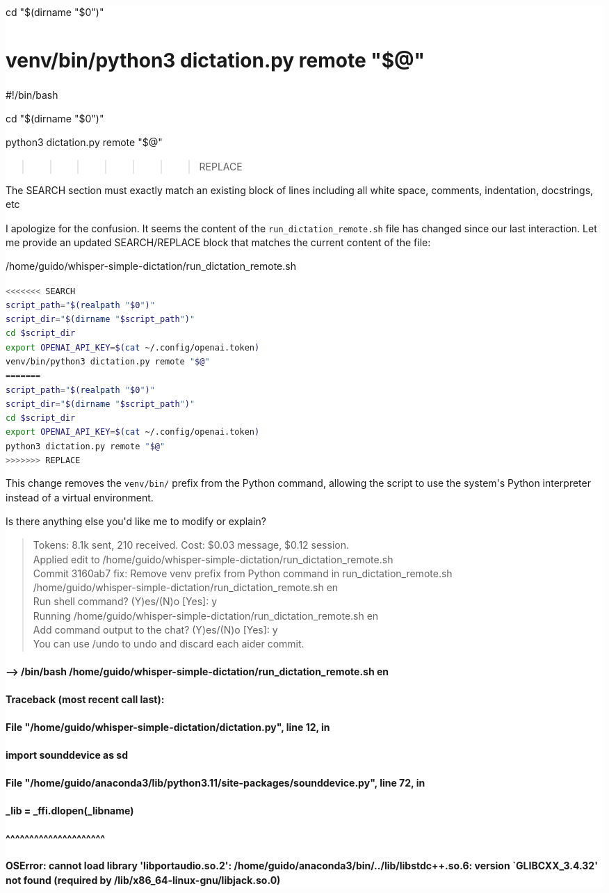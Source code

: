 cd "$(dirname "$0")"

venv/bin/python3 dictation.py remote "$@"
=======
#!/bin/bash

cd "$(dirname "$0")"

python3 dictation.py remote "$@"
>>>>>>> REPLACE

The SEARCH section must exactly match an existing block of lines including all white space, comments, indentation, docstrings, etc  

I apologize for the confusion. It seems the content of the `run_dictation_remote.sh` file has changed since our last interaction. Let me provide an updated SEARCH/REPLACE block that matches the current content of the file:

/home/guido/whisper-simple-dictation/run_dictation_remote.sh
```bash
<<<<<<< SEARCH
script_path="$(realpath "$0")"
script_dir="$(dirname "$script_path")"
cd $script_dir
export OPENAI_API_KEY=$(cat ~/.config/openai.token)
venv/bin/python3 dictation.py remote "$@"
=======
script_path="$(realpath "$0")"
script_dir="$(dirname "$script_path")"
cd $script_dir
export OPENAI_API_KEY=$(cat ~/.config/openai.token)
python3 dictation.py remote "$@"
>>>>>>> REPLACE
```

This change removes the `venv/bin/` prefix from the Python command, allowing the script to use the system's Python interpreter instead of a virtual environment.

Is there anything else you'd like me to modify or explain?

> Tokens: 8.1k sent, 210 received. Cost: $0.03 message, $0.12 session.  
> Applied edit to /home/guido/whisper-simple-dictation/run_dictation_remote.sh  
> Commit 3160ab7 fix: Remove venv prefix from Python command in run_dictation_remote.sh  
> /home/guido/whisper-simple-dictation/run_dictation_remote.sh en  
> Run shell command? (Y)es/(N)o [Yes]: y  
> Running /home/guido/whisper-simple-dictation/run_dictation_remote.sh en  
> Add command output to the chat? (Y)es/(N)o [Yes]: y  
> You can use /undo to undo and discard each aider commit.  

#### ——> /bin/bash /home/guido/whisper-simple-dictation/run_dictation_remote.sh en  
#### Traceback (most recent call last):  
####   File "/home/guido/whisper-simple-dictation/dictation.py", line 12, in <module>  
####     import sounddevice as sd  
####   File "/home/guido/anaconda3/lib/python3.11/site-packages/sounddevice.py", line 72, in <module>  
####     _lib = _ffi.dlopen(_libname)  
####            ^^^^^^^^^^^^^^^^^^^^^  
#### OSError: cannot load library 'libportaudio.so.2': /home/guido/anaconda3/bin/../lib/libstdc++.so.6: version `GLIBCXX_3.4.32' not found (required by /lib/x86_64-linux-gnu/libjack.so.0)  
